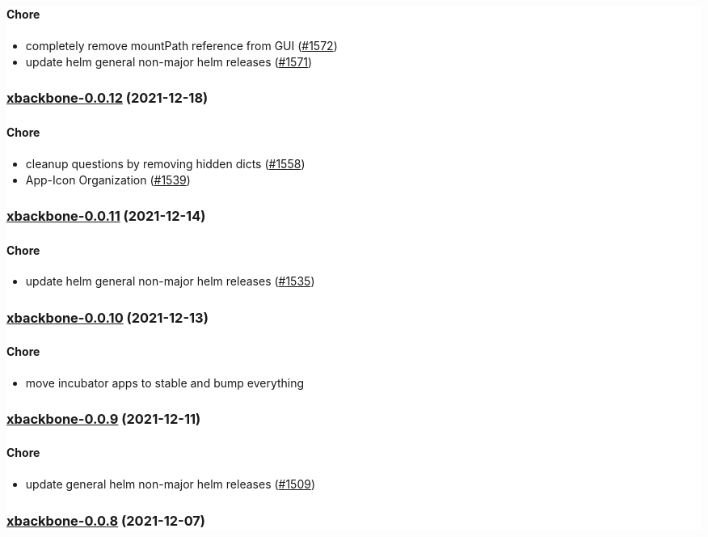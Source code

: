#### Chore

* completely remove mountPath reference from GUI ([#1572](https://github.com/truecharts/apps/issues/1572))
* update helm general non-major helm releases ([#1571](https://github.com/truecharts/apps/issues/1571))



<a name="xbackbone-0.0.12"></a>
### [xbackbone-0.0.12](https://github.com/truecharts/apps/compare/xbackbone-0.0.11...xbackbone-0.0.12) (2021-12-18)

#### Chore

* cleanup questions by removing hidden dicts ([#1558](https://github.com/truecharts/apps/issues/1558))
* App-Icon Organization ([#1539](https://github.com/truecharts/apps/issues/1539))



<a name="xbackbone-0.0.11"></a>
### [xbackbone-0.0.11](https://github.com/truecharts/apps/compare/xbackbone-0.0.10...xbackbone-0.0.11) (2021-12-14)

#### Chore

* update helm general non-major helm releases ([#1535](https://github.com/truecharts/apps/issues/1535))



<a name="xbackbone-0.0.10"></a>
### [xbackbone-0.0.10](https://github.com/truecharts/apps/compare/xbackbone-0.0.9...xbackbone-0.0.10) (2021-12-13)

#### Chore

* move incubator apps to stable and bump everything



<a name="xbackbone-0.0.9"></a>
### [xbackbone-0.0.9](https://github.com/truecharts/apps/compare/xbackbone-0.0.8...xbackbone-0.0.9) (2021-12-11)

#### Chore

* update general helm non-major helm releases ([#1509](https://github.com/truecharts/apps/issues/1509))



<a name="xbackbone-0.0.8"></a>
### [xbackbone-0.0.8](https://github.com/truecharts/apps/compare/xbackbone-0.0.7...xbackbone-0.0.8) (2021-12-07)

